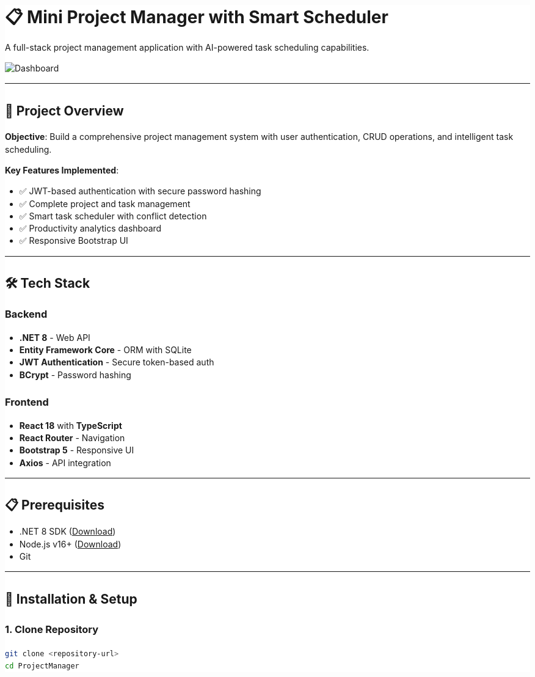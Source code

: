 # 📋 Mini Project Manager with Smart Scheduler

A full-stack project management application with AI-powered task scheduling capabilities.

![Dashboard](screenshots/dashboard.png)

---

## 🎯 Project Overview

**Objective**: Build a comprehensive project management system with user authentication, CRUD operations, and intelligent task scheduling.

**Key Features Implemented**:
- ✅ JWT-based authentication with secure password hashing
- ✅ Complete project and task management
- ✅ Smart task scheduler with conflict detection
- ✅ Productivity analytics dashboard
- ✅ Responsive Bootstrap UI

---

## 🛠 Tech Stack

### Backend
- **.NET 8** - Web API
- **Entity Framework Core** - ORM with SQLite
- **JWT Authentication** - Secure token-based auth
- **BCrypt** - Password hashing

### Frontend
- **React 18** with **TypeScript**
- **React Router** - Navigation
- **Bootstrap 5** - Responsive UI
- **Axios** - API integration

---

## 📋 Prerequisites

- .NET 8 SDK ([Download](https://dotnet.microsoft.com/download/dotnet/8.0))
- Node.js v16+ ([Download](https://nodejs.org/))
- Git

---

## 🚀 Installation & Setup

### 1. Clone Repository
```bash
git clone <repository-url>
cd ProjectManager
```
